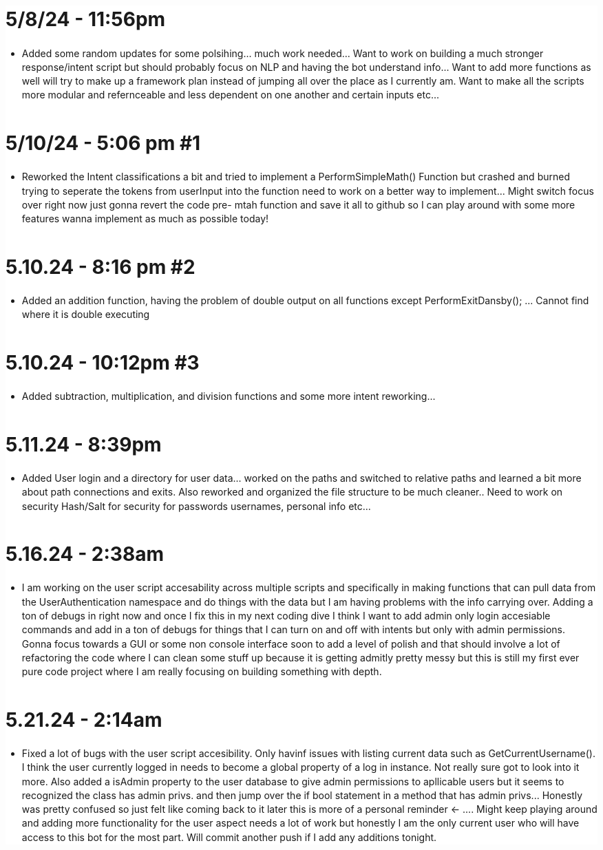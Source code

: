 # 5/8/24 - 11:56pm
- Added some random updates for some polsihing... much work needed... Want to work on building a much stronger response/intent script but should probably focus on NLP and having the bot understand info... Want to add more functions as well will try to make up a framework plan instead of jumping all over the place as I currently am. Want to make all the scripts more modular and refernceable and less dependent on one another and certain inputs etc... 

# 5/10/24 - 5:06 pm #1
- Reworked the Intent classifications a bit and tried to implement a PerformSimpleMath() Function but crashed and burned trying to seperate the tokens from userInput into the function need to work on a better way to implement... Might switch focus over right now just gonna revert the code pre- mtah function and save it all to github so I can play around with some more features wanna implement as much as possible today! 

# 5.10.24 - 8:16 pm #2
- Added an addition function, having the problem of double output on all functions except PerformExitDansby(); ... Cannot find where it is double executing 

# 5.10.24 - 10:12pm #3
- Added subtraction, multiplication, and division functions and some more intent reworking... 

# 5.11.24 - 8:39pm
- Added User login and a directory for user data... worked on the paths and switched to relative paths and learned a bit more about path connections and exits. Also reworked and organized the file structure to be much cleaner.. Need to work on security Hash/Salt for security for passwords usernames, personal info etc...

# 5.16.24 - 2:38am
- I am working on the user script accesability across multiple scripts and specifically in making functions that can pull data from the UserAuthentication namespace and do things with the data but I am having problems with the info carrying over. Adding a ton of debugs in right now and once I fix this in my next coding dive I think I want to add admin only login accesiable commands and add in a ton of debugs for things that I can turn on and off with intents but only with admin permissions. Gonna focus towards a GUI or some non console interface soon to add a level of polish and that should involve a lot of refactoring the code where I can clean some stuff up because it is getting admitly pretty messy but this is still my first ever pure code project where I am really focusing on building something with depth.

# 5.21.24 - 2:14am
- Fixed a lot of bugs with the user script accesibility. Only havinf issues with listing current data such as GetCurrentUsername(). I think the user currently logged in needs to become a global property of a log in instance. Not really sure got to look into it more. Also added a isAdmin property to the user database to give admin permissions to apllicable users but it seems to recognized the class has admin privs. and then jump over the if bool statement in a method that has admin privs... Honestly was pretty confused so just felt like coming back to it later this is more of a personal reminder <- .... Might keep playing around and adding more functionality for the user aspect needs a lot of work but honestly I am the only current user who will have access to this bot for the most part. Will commit another push if I add any additions tonight. 
